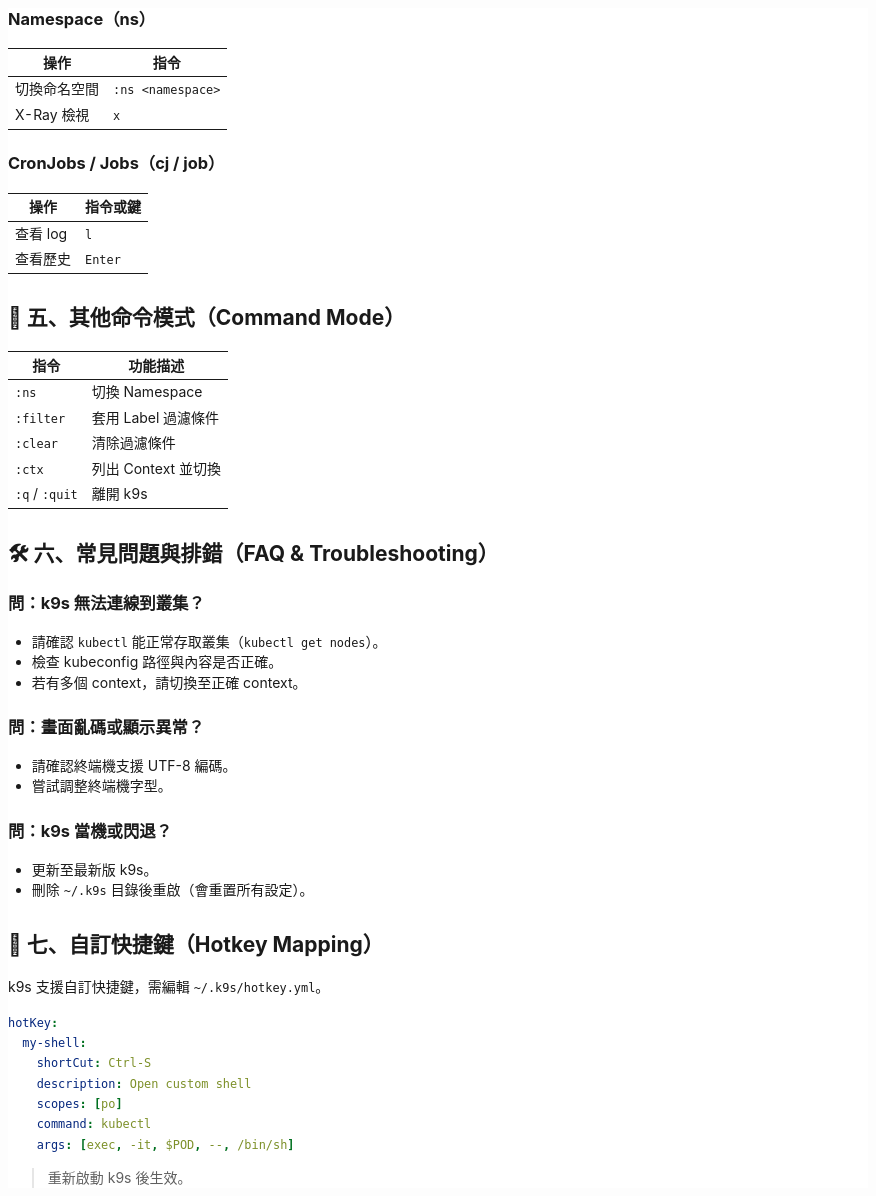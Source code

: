 ### Namespace（ns）
| 操作         | 指令                  |
|--------------|-----------------------|
| 切換命名空間 | `:ns <namespace>`     |
| X-Ray 檢視   | `x`                   |

### CronJobs / Jobs（cj / job）
| 操作         | 指令或鍵        |
|--------------|-----------------|
| 查看 log     | `l`             |
| 查看歷史     | `Enter`         |

## 📁 五、其他命令模式（Command Mode）

| 指令           | 功能描述                           |
|----------------|------------------------------------|
| `:ns`          | 切換 Namespace                     |
| `:filter`      | 套用 Label 過濾條件                |
| `:clear`       | 清除過濾條件                       |
| `:ctx`         | 列出 Context 並切換                |
| `:q` / `:quit` | 離開 k9s                           |

## 🛠️ 六、常見問題與排錯（FAQ & Troubleshooting）

### 問：k9s 無法連線到叢集？
- 請確認 `kubectl` 能正常存取叢集（`kubectl get nodes`）。
- 檢查 kubeconfig 路徑與內容是否正確。
- 若有多個 context，請切換至正確 context。

### 問：畫面亂碼或顯示異常？
- 請確認終端機支援 UTF-8 編碼。
- 嘗試調整終端機字型。

### 問：k9s 當機或閃退？
- 更新至最新版 k9s。
- 刪除 `~/.k9s` 目錄後重啟（會重置所有設定）。

## 🎹 七、自訂快捷鍵（Hotkey Mapping）

k9s 支援自訂快捷鍵，需編輯 `~/.k9s/hotkey.yml`。

```yaml
hotKey:
  my-shell:
    shortCut: Ctrl-S
    description: Open custom shell
    scopes: [po]
    command: kubectl
    args: [exec, -it, $POD, --, /bin/sh]
```
> 重新啟動 k9s 後生效。
